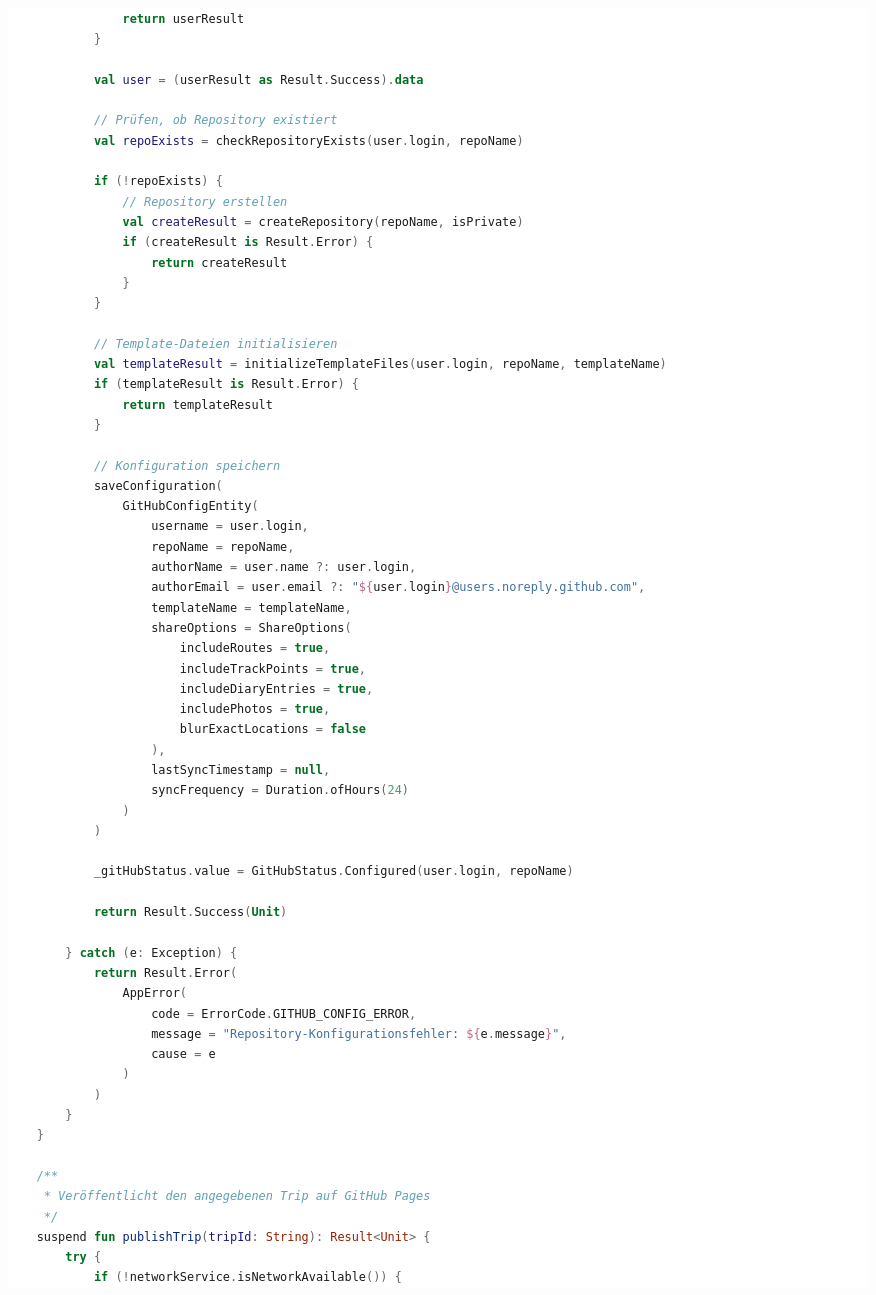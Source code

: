 ```kotlin
                return userResult
            }
            
            val user = (userResult as Result.Success).data
            
            // Prüfen, ob Repository existiert
            val repoExists = checkRepositoryExists(user.login, repoName)
            
            if (!repoExists) {
                // Repository erstellen
                val createResult = createRepository(repoName, isPrivate)
                if (createResult is Result.Error) {
                    return createResult
                }
            }
            
            // Template-Dateien initialisieren
            val templateResult = initializeTemplateFiles(user.login, repoName, templateName)
            if (templateResult is Result.Error) {
                return templateResult
            }
            
            // Konfiguration speichern
            saveConfiguration(
                GitHubConfigEntity(
                    username = user.login,
                    repoName = repoName,
                    authorName = user.name ?: user.login,
                    authorEmail = user.email ?: "${user.login}@users.noreply.github.com",
                    templateName = templateName,
                    shareOptions = ShareOptions(
                        includeRoutes = true,
                        includeTrackPoints = true,
                        includeDiaryEntries = true,
                        includePhotos = true,
                        blurExactLocations = false
                    ),
                    lastSyncTimestamp = null,
                    syncFrequency = Duration.ofHours(24)
                )
            )
            
            _gitHubStatus.value = GitHubStatus.Configured(user.login, repoName)
            
            return Result.Success(Unit)
            
        } catch (e: Exception) {
            return Result.Error(
                AppError(
                    code = ErrorCode.GITHUB_CONFIG_ERROR,
                    message = "Repository-Konfigurationsfehler: ${e.message}",
                    cause = e
                )
            )
        }
    }
    
    /**
     * Veröffentlicht den angegebenen Trip auf GitHub Pages
     */
    suspend fun publishTrip(tripId: String): Result<Unit> {
        try {
            if (!networkService.isNetworkAvailable()) {
```
